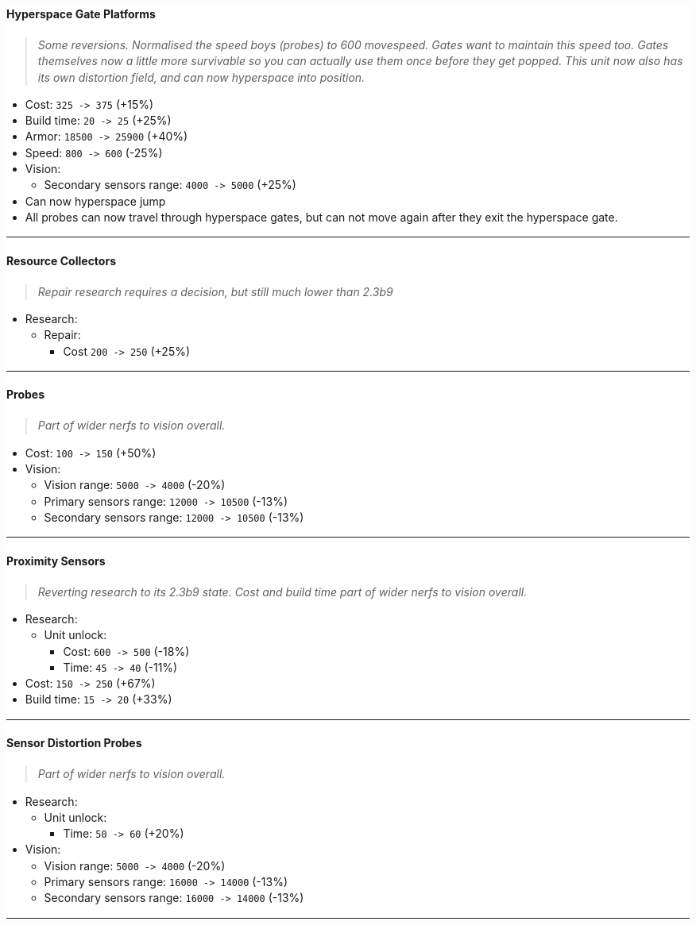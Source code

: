 
#### Hyperspace Gate Platforms
> *Some reversions. Normalised the speed boys (probes) to 600 movespeed. Gates want to maintain this speed too. Gates themselves now a little more survivable so you can actually use them once before they get popped. This unit now also has its own distortion field, and can now hyperspace into position.*
* Cost: `325 -> 375` (+15%)
* Build time: `20 -> 25` (+25%)
* Armor: `18500 -> 25900` (+40%)
* Speed: `800 -> 600` (-25%)
* Vision:
  * Secondary sensors range: `4000 -> 5000` (+25%)
* Can now hyperspace jump
* All probes can now travel through hyperspace gates, but can not move again after they exit the hyperspace gate.

---

#### Resource Collectors
> *Repair research requires a decision, but still much lower than 2.3b9*
* Research:
  * Repair:
    * Cost `200 -> 250` (+25%)

---

#### Probes
> *Part of wider nerfs to vision overall.*
* Cost: `100 -> 150` (+50%)
* Vision:
  * Vision range: `5000 -> 4000` (-20%)
  * Primary sensors range: `12000 -> 10500` (-13%)
  * Secondary sensors range: `12000 -> 10500` (-13%)

---

#### Proximity Sensors
> *Reverting research to its 2.3b9 state. Cost and build time part of wider nerfs to vision overall.*
* Research:
  * Unit unlock:
	  * Cost: `600 -> 500` (-18%)
    * Time: `45 -> 40` (-11%)
* Cost: `150 -> 250` (+67%)
* Build time: `15 -> 20` (+33%)

---

#### Sensor Distortion Probes
> *Part of wider nerfs to vision overall.*
* Research:
  * Unit unlock:
    * Time: `50 -> 60` (+20%)
* Vision:
  * Vision range: `5000 -> 4000` (-20%)
  * Primary sensors range: `16000 -> 14000` (-13%)
  * Secondary sensors range: `16000 -> 14000` (-13%)

---